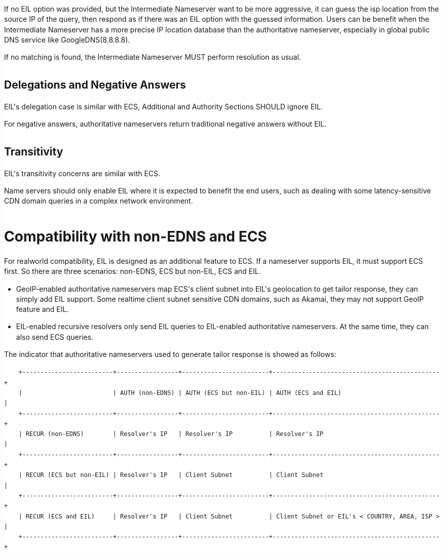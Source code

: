 If no EIL option was provided, but the Intermediate Nameserver want to be more aggressive, it can guess the isp location from the source IP of the query, then respond as if there was an EIL option with the guessed information. Users can be benefit when the Intermediate Nameserver has a more precise IP location database than the authoritative nameserver, especially in global public DNS service like GoogleDNS(8.8.8.8).

If no matching is found, the Intermediate Nameserver MUST perform resolution as usual.

## Delegations and Negative Answers

EIL's delegation case is similar with ECS, Additional and Authority Sections SHOULD ignore EIL.

For negative answers, authoritative nameservers return traditional negative answers without EIL.

## Transitivity
 
EIL's transitivity concerns are similar with ECS.

Name servers should only enable EIL where it is expected to benefit the end users, such as dealing with some latency-sensitive CDN domain queries in a complex network environment.

# Compatibility with non-EDNS and ECS

For realworld compatibility, EIL is designed as an additional feature to ECS. If a nameserver supports EIL, it must support ECS first. So there are three scenarios: non-EDNS, ECS but non-EIL, ECS and EIL.

* GeoIP-enabled authoritative nameservers map ECS's client subnet into EIL's geolocation to get tailor response, they can simply add EIL support. Some realtime client subnet sensitive CDN domains, such as Akamai, they may not support GeoIP feature and EIL.

* EIL-enabled recursive resolvers only send EIL queries to EIL-enabled authoritative nameservers. At the same time, they can also send ECS queries.

The indicator that authoritative nameservers used to generate tailor response is showed as follows:

        +-------------------------+-----------------+------------------------+----------------------------------------------+
        |                         | AUTH (non-EDNS) | AUTH (ECS but non-EIL) | AUTH (ECS and EIL)                           |
        +-------------------------+-----------------+------------------------+----------------------------------------------+
        | RECUR (non-EDNS)        | Resolver's IP   | Resolver's IP          | Resolver's IP                                |
        +-------------------------+-----------------+------------------------+----------------------------------------------+
        | RECUR (ECS but non-EIL) | Resolver's IP   | Client Subnet          | Client Subnet                                |
        +-------------------------+-----------------+------------------------+----------------------------------------------+
        | RECUR (ECS and EIL)     | Resolver's IP   | Client Subnet          | Client Subnet or EIL's < COUNTRY, AREA, ISP >|
        +-------------------------+-----------------+------------------------+----------------------------------------------+
